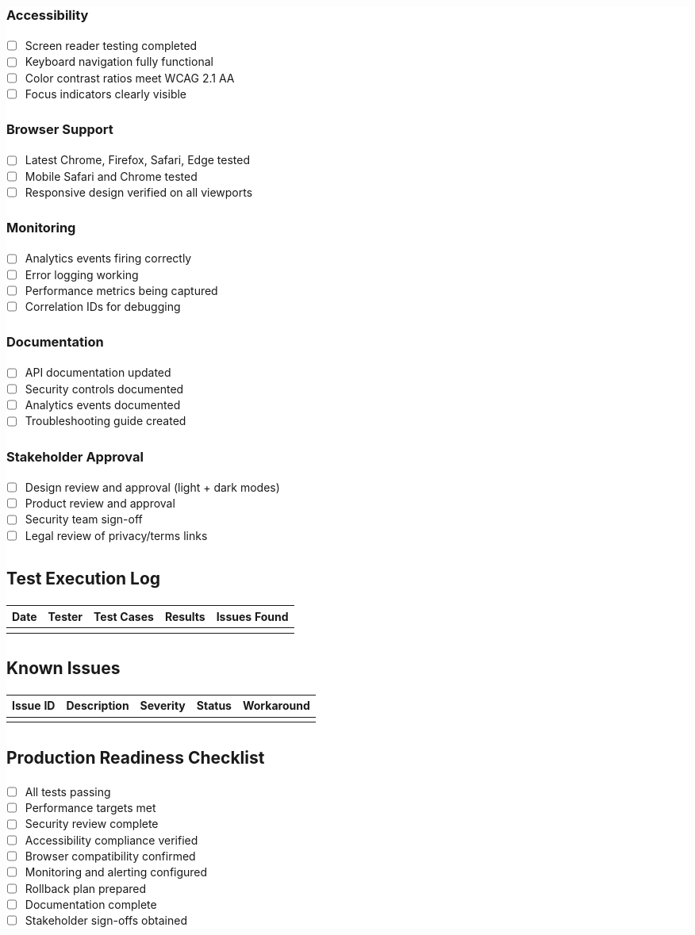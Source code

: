 ### Accessibility
- [ ] Screen reader testing completed
- [ ] Keyboard navigation fully functional
- [ ] Color contrast ratios meet WCAG 2.1 AA
- [ ] Focus indicators clearly visible

### Browser Support
- [ ] Latest Chrome, Firefox, Safari, Edge tested
- [ ] Mobile Safari and Chrome tested
- [ ] Responsive design verified on all viewports

### Monitoring
- [ ] Analytics events firing correctly
- [ ] Error logging working
- [ ] Performance metrics being captured
- [ ] Correlation IDs for debugging

### Documentation
- [ ] API documentation updated
- [ ] Security controls documented
- [ ] Analytics events documented
- [ ] Troubleshooting guide created

### Stakeholder Approval
- [ ] Design review and approval (light + dark modes)
- [ ] Product review and approval
- [ ] Security team sign-off
- [ ] Legal review of privacy/terms links

## Test Execution Log

| Date | Tester | Test Cases | Results | Issues Found |
|------|--------|------------|---------|--------------|
| | | | | |

## Known Issues

| Issue ID | Description | Severity | Status | Workaround |
|----------|-------------|----------|--------|------------|
| | | | | |

## Production Readiness Checklist

- [ ] All tests passing
- [ ] Performance targets met
- [ ] Security review complete
- [ ] Accessibility compliance verified
- [ ] Browser compatibility confirmed
- [ ] Monitoring and alerting configured
- [ ] Rollback plan prepared
- [ ] Documentation complete
- [ ] Stakeholder sign-offs obtained
